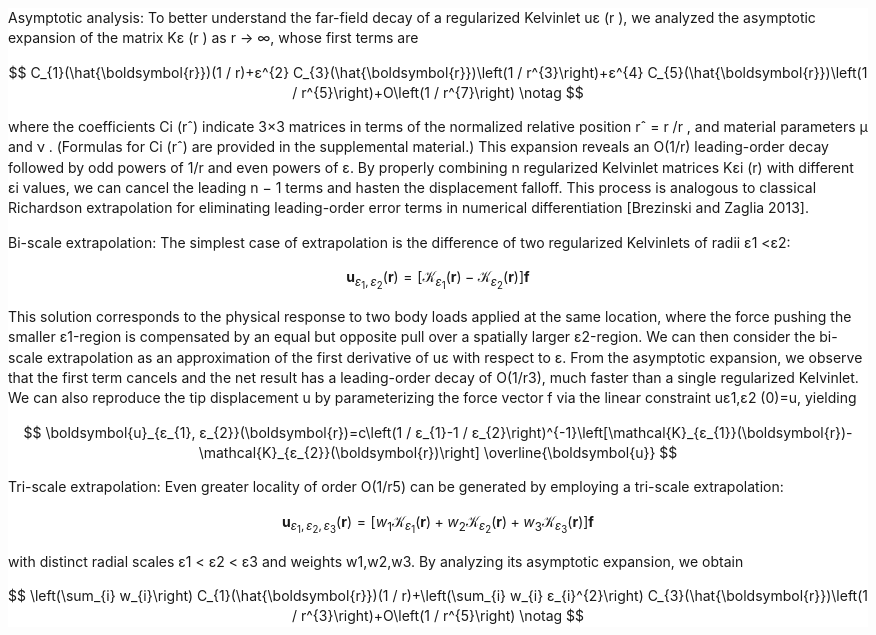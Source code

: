 Asymptotic analysis: To better understand the far-field decay of a regularized Kelvinlet uε (r ), we analyzed the asymptotic expansion of the matrix Kε (r ) as r → ∞, whose first terms are

$$
C_{1}(\hat{\boldsymbol{r}})(1 / r)+ε^{2} C_{3}(\hat{\boldsymbol{r}})\left(1 / r^{3}\right)+ε^{4} C_{5}(\hat{\boldsymbol{r}})\left(1 / r^{5}\right)+O\left(1 / r^{7}\right)
\notag
$$

where the coefficients Ci (rˆ) indicate 3×3 matrices in terms of the normalized relative position rˆ = r /r , and material parameters μ and ν . (Formulas for Ci (rˆ) are provided in the supplemental material.) This expansion reveals an O(1/r) leading-order decay followed by odd powers of 1/r and even powers of ε. By properly combining n regularized Kelvinlet matrices Kεi (r) with different εi values, we can cancel the leading n − 1 terms and hasten the displacement falloff. This process is analogous to classical Richardson extrapolation for eliminating leading-order error terms in numerical differentiation [Brezinski and Zaglia 2013].

Bi-scale extrapolation: The simplest case of extrapolation is the difference of two regularized Kelvinlets of radii ε1 <ε2:

$$
\boldsymbol{u}_{ε_{1}, ε_{2}}(\boldsymbol{r})=\left[\mathcal{K}_{ε_{1}}(\boldsymbol{r})-\mathcal{K}_{ε_{2}}(\boldsymbol{r})\right] \boldsymbol{f}
$$

This solution corresponds to the physical response to two body loads applied at the same location, where the force pushing the smaller ε1-region is compensated by an equal but opposite pull over a spatially larger ε2-region. We can then consider the bi-scale extrapolation as an approximation of the first derivative of uε with respect to ε. From the asymptotic expansion, we observe that the first term cancels and the net result has a leading-order decay of O(1/r3), much faster than a single regularized Kelvinlet. We can also reproduce the tip displacement u by parameterizing the force vector f via the linear constraint uε1,ε2 (0)=u, yielding

$$
\boldsymbol{u}_{ε_{1}, ε_{2}}(\boldsymbol{r})=c\left(1 / ε_{1}-1 / ε_{2}\right)^{-1}\left[\mathcal{K}_{ε_{1}}(\boldsymbol{r})-\mathcal{K}_{ε_{2}}(\boldsymbol{r})\right] \overline{\boldsymbol{u}}
$$

Tri-scale extrapolation: Even greater locality of order O(1/r5) can
be generated by employing a tri-scale extrapolation:


$$
\boldsymbol{u}_{ε_{1}, ε_{2}, ε_{3}}(\boldsymbol{r})=\left[w_{1} \mathcal{K}_{ε_{1}}(\boldsymbol{r})+w_{2} \mathcal{K}_{ε_{2}}(\boldsymbol{r})+w_{3} \mathcal{K}_{ε_{3}}(\boldsymbol{r})\right] \boldsymbol{f}
$$

with distinct radial scales ε1 < ε2 < ε3 and weights w1,w2,w3. By analyzing its asymptotic expansion, we obtain

$$
\left(\sum_{i} w_{i}\right) C_{1}(\hat{\boldsymbol{r}})(1 / r)+\left(\sum_{i} w_{i} ε_{i}^{2}\right) C_{3}(\hat{\boldsymbol{r}})\left(1 / r^{3}\right)+O\left(1 / r^{5}\right)
\notag
$$
